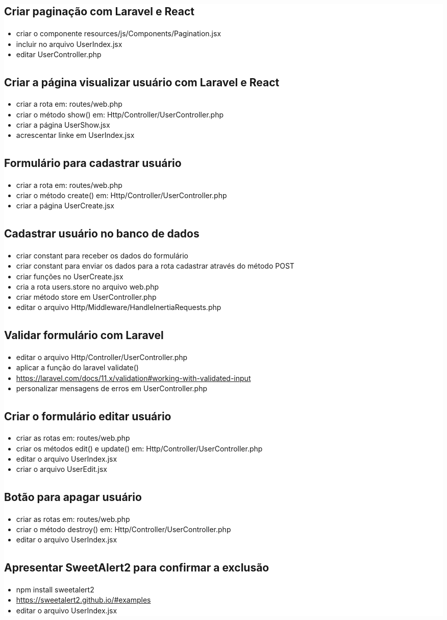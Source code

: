 ## Criar paginação com Laravel e React
* criar o componente resources/js/Components/Pagination.jsx
* incluir no arquivo UserIndex.jsx
* editar UserController.php

## Criar a página visualizar usuário com Laravel e React
* criar a rota em: routes/web.php
* criar o método show() em: Http/Controller/UserController.php
* criar a página UserShow.jsx
* acrescentar linke em UserIndex.jsx

## Formulário para cadastrar usuário
* criar a rota em: routes/web.php
* criar o método create() em: Http/Controller/UserController.php
* criar a página UserCreate.jsx

## Cadastrar usuário no banco de dados
* criar constant para receber os dados do formulário
* criar constant para enviar os dados para a rota cadastrar através do método POST
* criar funções no UserCreate.jsx
* cria a rota users.store no arquivo web.php
* criar método store em UserController.php
* editar o arquivo Http/Middleware/HandleInertiaRequests.php

## Validar formulário com Laravel
* editar o arquivo Http/Controller/UserController.php
* aplicar a função do laravel validate()
* https://laravel.com/docs/11.x/validation#working-with-validated-input
* personalizar mensagens de erros em UserController.php

## Criar o formulário editar usuário
* criar as rotas em: routes/web.php
* criar os métodos edit() e update() em: Http/Controller/UserController.php
* editar o arquivo UserIndex.jsx
* criar o arquivo UserEdit.jsx

## Botão para apagar usuário
* criar as rotas em: routes/web.php
* criar o método destroy() em: Http/Controller/UserController.php
* editar o arquivo UserIndex.jsx

## Apresentar SweetAlert2 para confirmar a exclusão
* npm install sweetalert2
* https://sweetalert2.github.io/#examples
* editar o arquivo UserIndex.jsx
